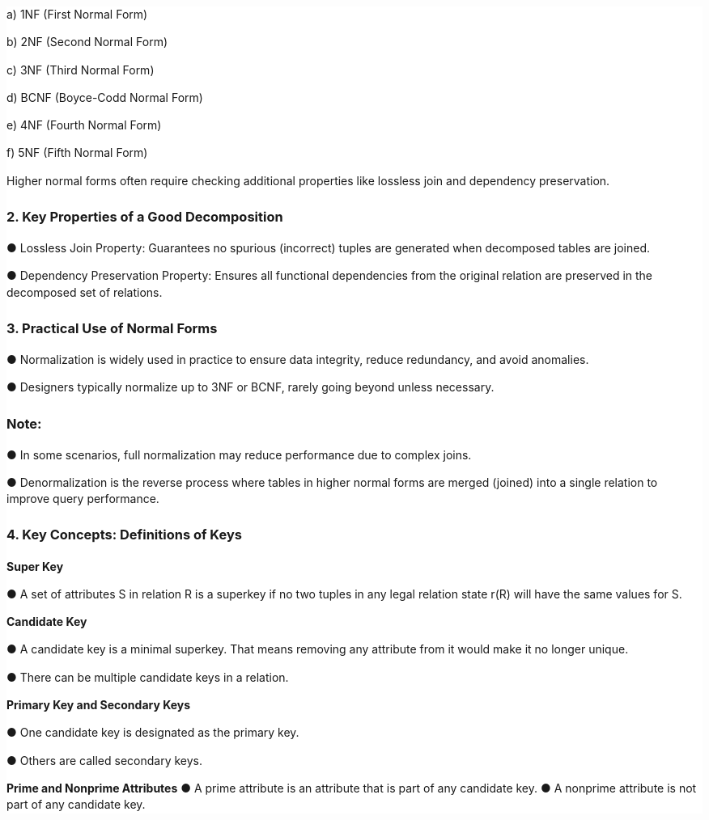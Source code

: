 a)​ 1NF (First Normal Form)

b)​ 2NF (Second Normal Form)

c)​ 3NF (Third Normal Form)

d)​ BCNF (Boyce-Codd Normal Form) 

e)​ 4NF (Fourth Normal Form)

f)​ 5NF (Fifth Normal Form) 

Higher normal forms often require checking additional properties like lossless join and dependency preservation. 

### 2. Key Properties of a Good Decomposition

●​ Lossless Join Property: Guarantees no spurious (incorrect) tuples are generated when decomposed tables are joined. 

●​ Dependency Preservation Property: Ensures all functional dependencies from the original relation are preserved in the decomposed set of relations. 

### 3. Practical Use of Normal Forms 

●​ Normalization is widely used in practice to ensure data integrity, reduce redundancy, and avoid anomalies. 

●​ Designers typically normalize up to 3NF or BCNF, rarely going beyond unless necessary. 

###  Note: 

●​ In some scenarios, full normalization may reduce performance due to complex joins. 

●​ Denormalization is the reverse process where tables in higher normal forms are merged (joined) into a single relation to improve query performance. 

### 4. Key Concepts: Definitions of Keys

**Super Key**

●​ A set of attributes S in relation R is a superkey if no two tuples in any legal relation state r(R) will have the same values for S. 

**Candidate Key**

●​ A candidate key is a minimal superkey. That means removing any attribute from it would make it no longer unique.

●​ There can be multiple candidate keys in a relation.

**Primary Key and Secondary Keys**

●​ One candidate key is designated as the primary key.

●​ Others are called secondary keys.

**Prime and Nonprime Attributes**
●​ A prime attribute is an attribute that is part of any candidate key.
●​ A nonprime attribute is not part of any candidate key.
